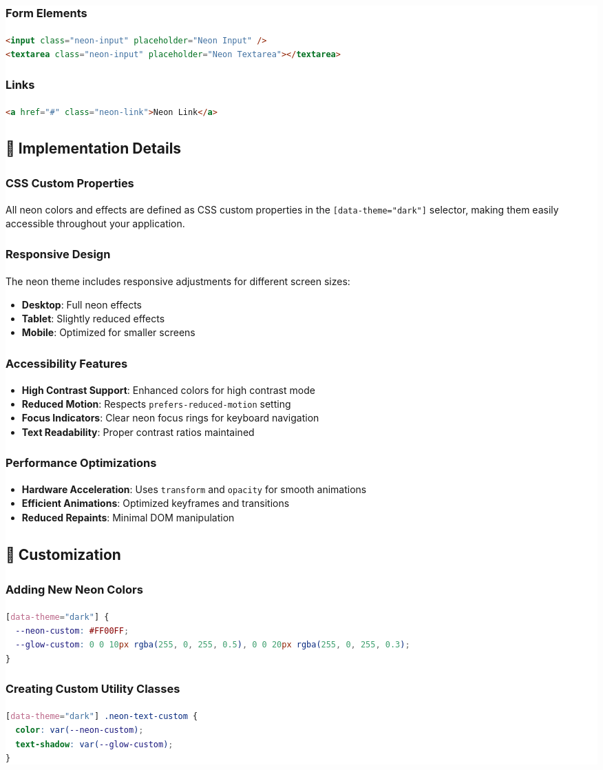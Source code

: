 ### Form Elements
```html
<input class="neon-input" placeholder="Neon Input" />
<textarea class="neon-input" placeholder="Neon Textarea"></textarea>
```

### Links
```html
<a href="#" class="neon-link">Neon Link</a>
```

## 🔧 Implementation Details

### CSS Custom Properties
All neon colors and effects are defined as CSS custom properties in the `[data-theme="dark"]` selector, making them easily accessible throughout your application.

### Responsive Design
The neon theme includes responsive adjustments for different screen sizes:
- **Desktop**: Full neon effects
- **Tablet**: Slightly reduced effects
- **Mobile**: Optimized for smaller screens

### Accessibility Features
- **High Contrast Support**: Enhanced colors for high contrast mode
- **Reduced Motion**: Respects `prefers-reduced-motion` setting
- **Focus Indicators**: Clear neon focus rings for keyboard navigation
- **Text Readability**: Proper contrast ratios maintained

### Performance Optimizations
- **Hardware Acceleration**: Uses `transform` and `opacity` for smooth animations
- **Efficient Animations**: Optimized keyframes and transitions
- **Reduced Repaints**: Minimal DOM manipulation

## 🎨 Customization

### Adding New Neon Colors
```css
[data-theme="dark"] {
  --neon-custom: #FF00FF;
  --glow-custom: 0 0 10px rgba(255, 0, 255, 0.5), 0 0 20px rgba(255, 0, 255, 0.3);
}
```

### Creating Custom Utility Classes
```css
[data-theme="dark"] .neon-text-custom {
  color: var(--neon-custom);
  text-shadow: var(--glow-custom);
}
```
